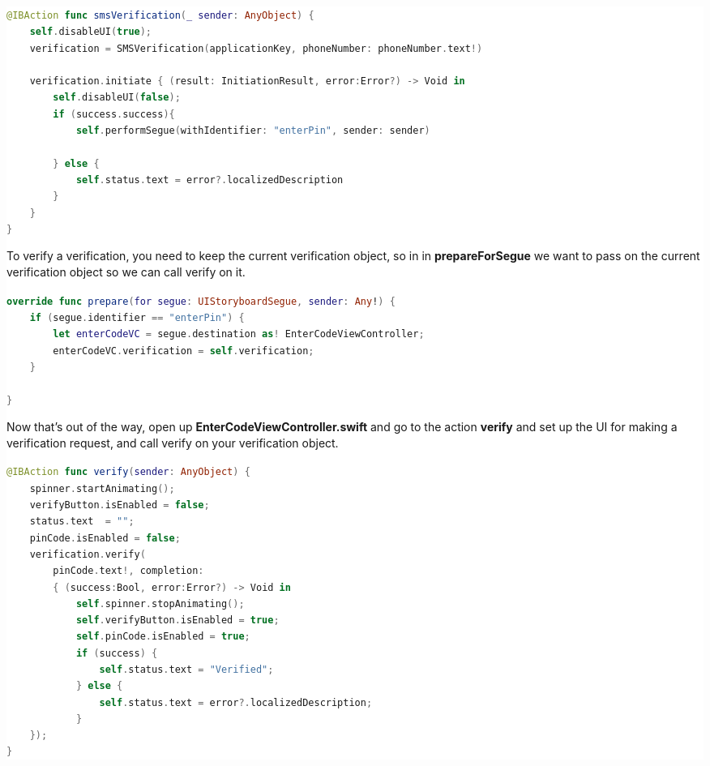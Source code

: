 ```swift
@IBAction func smsVerification(_ sender: AnyObject) {
    self.disableUI(true);
    verification = SMSVerification(applicationKey, phoneNumber: phoneNumber.text!)

    verification.initiate { (result: InitiationResult, error:Error?) -> Void in
        self.disableUI(false);
        if (success.success){
            self.performSegue(withIdentifier: "enterPin", sender: sender)

        } else {
            self.status.text = error?.localizedDescription
        }
    }
}
```

To verify a verification, you need to keep the current verification object, so in in **prepareForSegue** we want to pass on the current verification object so we can call verify on it.

```swift
override func prepare(for segue: UIStoryboardSegue, sender: Any!) {
    if (segue.identifier == "enterPin") {
        let enterCodeVC = segue.destination as! EnterCodeViewController;
        enterCodeVC.verification = self.verification;
    }

}
```

Now that’s out of the way, open up **EnterCodeViewController.swift** and go to the action **verify** and set up the UI for making a verification request, and call verify on your verification object.

```swift
@IBAction func verify(sender: AnyObject) {
    spinner.startAnimating();
    verifyButton.isEnabled = false;
    status.text  = "";
    pinCode.isEnabled = false;
    verification.verify(
        pinCode.text!, completion:
        { (success:Bool, error:Error?) -> Void in
            self.spinner.stopAnimating();
            self.verifyButton.isEnabled = true;
            self.pinCode.isEnabled = true;
            if (success) {
                self.status.text = "Verified";
            } else {
                self.status.text = error?.localizedDescription;
            }
    });
}
```
